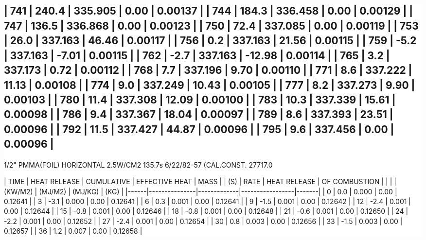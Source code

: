 | 741 | 240.4 | 335.905 | 0.00 | 0.00137 |
| 744 | 184.3 | 336.458 | 0.00 | 0.00129 |
| 747 | 136.5 | 336.868 | 0.00 | 0.00123 |
| 750 | 72.4 | 337.085 | 0.00 | 0.00119 |
| 753 | 26.0 | 337.163 | 46.46 | 0.00117 |
| 756 | 0.2 | 337.163 | 21.56 | 0.00115 |
| 759 | -5.2 | 337.163 | -7.01 | 0.00115 |
| 762 | -2.7 | 337.163 | -12.98 | 0.00114 |
| 765 | 3.2 | 337.173 | 0.72 | 0.00112 |
| 768 | 7.7 | 337.196 | 9.70 | 0.00110 |
| 771 | 8.6 | 337.222 | 11.13 | 0.00108 |
| 774 | 9.0 | 337.249 | 10.43 | 0.00105 |
| 777 | 8.2 | 337.273 | 9.90 | 0.00103 |
| 780 | 11.4 | 337.308 | 12.09 | 0.00100 |
| 783 | 10.3 | 337.339 | 15.61 | 0.00098 |
| 786 | 9.4 | 337.367 | 18.04 | 0.00097 |
| 789 | 8.6 | 337.393 | 23.51 | 0.00096 |
| 792 | 11.5 | 337.427 | 44.87 | 0.00096 |
| 795 | 9.6 | 337.456 | 0.00 | 0.00096 |
---
1/2" PMMA(FOIL) HORIZONTAL 2.5W/CM2 135.7s 6/22/82-57 (CAL.CONST. 27717.0

| TIME | HEAT RELEASE | CUMULATIVE | EFFECTIVE HEAT | MASS |
| (S) | RATE | HEAT RELEASE | OF COMBUSTION | |
| | (KW/M2) | (MJ/M2) | (MJ/KG) | (KG) |
|------|---------------|-------------|-----------------|-------|
| 0 | 0.0 | 0.000 | 0.00 | 0.12641 |
| 3 | -3.1 | 0.000 | 0.00 | 0.12641 |
| 6 | 0.3 | 0.001 | 0.00 | 0.12641 |
| 9 | -1.5 | 0.001 | 0.00 | 0.12642 |
| 12 | -2.4 | 0.001 | 0.00 | 0.12644 |
| 15 | -0.8 | 0.001 | 0.00 | 0.12646 |
| 18 | -0.8 | 0.001 | 0.00 | 0.12648 |
| 21 | -0.6 | 0.001 | 0.00 | 0.12650 |
| 24 | -2.2 | 0.001 | 0.00 | 0.12652 |
| 27 | -2.4 | 0.001 | 0.00 | 0.12654 |
| 30 | 0.8 | 0.003 | 0.00 | 0.12656 |
| 33 | -1.5 | 0.003 | 0.00 | 0.12657 |
| 36 | 1.2 | 0.007 | 0.00 | 0.12658 |